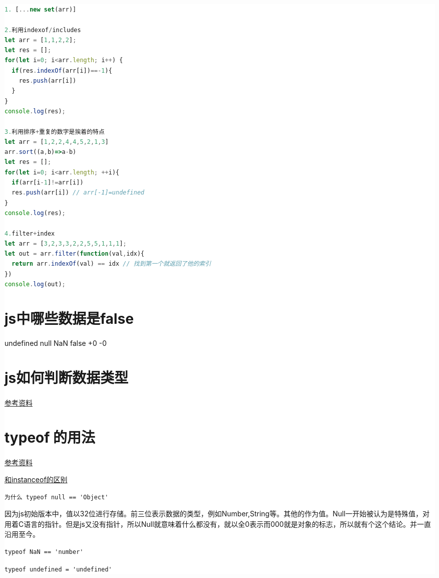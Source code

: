 ```js
1. [...new set(arr)]

2.利用indexof/includes
let arr = [1,1,2,2];
let res = [];
for(let i=0; i<arr.length; i++) {
  if(res.indexOf(arr[i])==-1){
    res.push(arr[i])
  }
}
console.log(res);

3.利用排序+重复的数字是挨着的特点
let arr = [1,2,2,4,4,5,2,1,3]
arr.sort((a,b)=>a-b)
let res = [];
for(let i=0; i<arr.length; ++i){
  if(arr[i-1]!=arr[i])
  res.push(arr[i]) // arr[-1]=undefined
}
console.log(res);

4.filter+index
let arr = [3,2,3,3,2,2,5,5,1,1,1];
let out = arr.filter(function(val,idx){
  return arr.indexOf(val) == idx // 找到第一个就返回了他的索引
})
console.log(out);

```
# js中哪些数据是false
undefined null NaN false +0 -0
# js如何判断数据类型
[参考资料](https://blog.csdn.net/m0_61700036/article/details/122753556)

# typeof 的用法
[参考资料](https://blog.csdn.net/hong521520/article/details/106640616/)

[和instanceof的区别](https://m.php.cn/article/463654.html)

`为什么 typeof null == 'Object'`


因为js初始版本中，值以32位进行存储。前三位表示数据的类型，例如Number,String等。其他的作为值。Null一开始被认为是特殊值，对用着C语言的指针。但是js又没有指针，所以Null就意味着什么都没有，就以全0表示而000就是对象的标志，所以就有个这个结论。并一直沿用至今。

`typeof NaN == 'number'`

`typeof undefined = 'undefined'`
